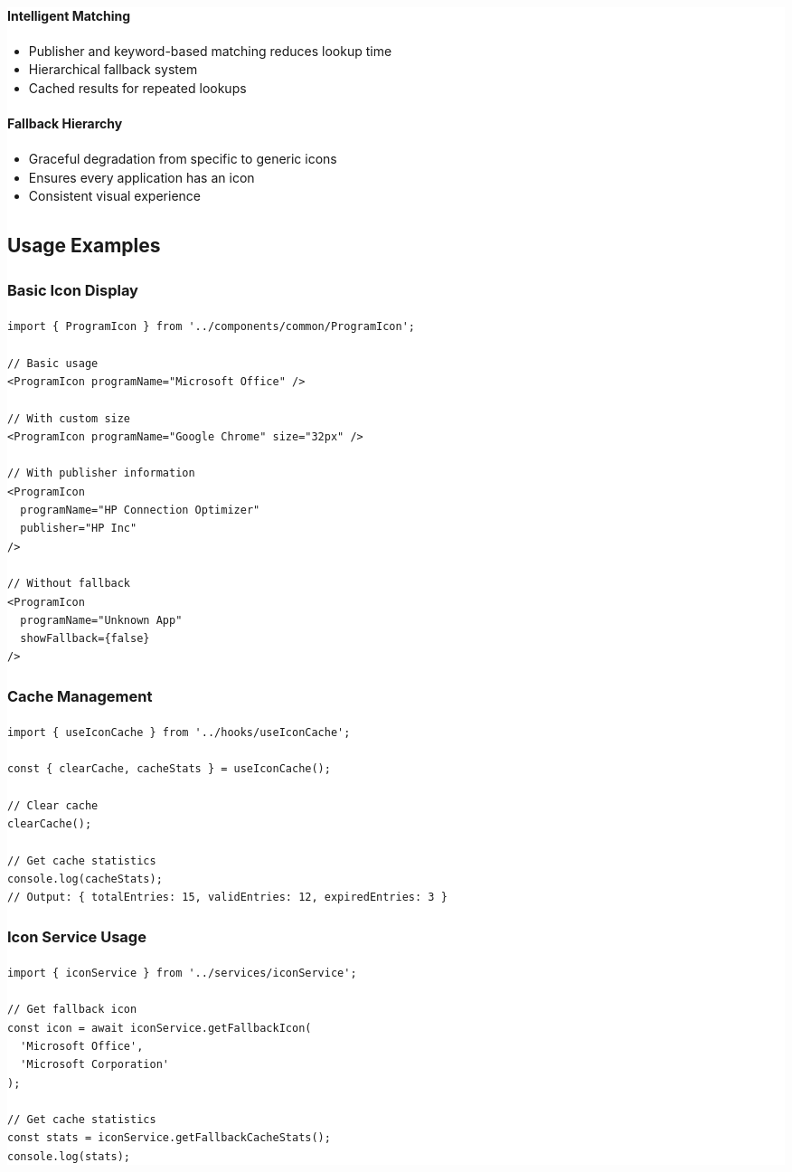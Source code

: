 #### Intelligent Matching
- Publisher and keyword-based matching reduces lookup time
- Hierarchical fallback system
- Cached results for repeated lookups

#### Fallback Hierarchy
- Graceful degradation from specific to generic icons
- Ensures every application has an icon
- Consistent visual experience

## Usage Examples

### Basic Icon Display
```tsx
import { ProgramIcon } from '../components/common/ProgramIcon';

// Basic usage
<ProgramIcon programName="Microsoft Office" />

// With custom size
<ProgramIcon programName="Google Chrome" size="32px" />

// With publisher information
<ProgramIcon 
  programName="HP Connection Optimizer" 
  publisher="HP Inc" 
/>

// Without fallback
<ProgramIcon 
  programName="Unknown App" 
  showFallback={false} 
/>
```

### Cache Management
```tsx
import { useIconCache } from '../hooks/useIconCache';

const { clearCache, cacheStats } = useIconCache();

// Clear cache
clearCache();

// Get cache statistics
console.log(cacheStats);
// Output: { totalEntries: 15, validEntries: 12, expiredEntries: 3 }
```

### Icon Service Usage
```tsx
import { iconService } from '../services/iconService';

// Get fallback icon
const icon = await iconService.getFallbackIcon(
  'Microsoft Office', 
  'Microsoft Corporation'
);

// Get cache statistics
const stats = iconService.getFallbackCacheStats();
console.log(stats);
```